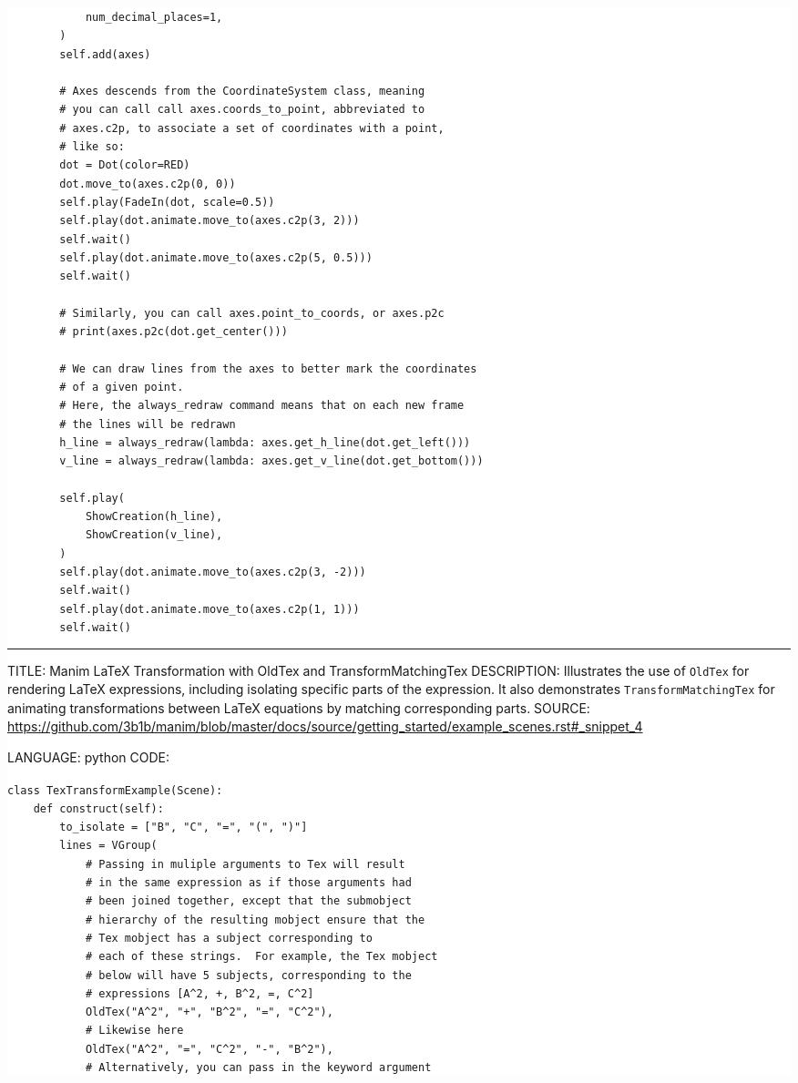 ```
            num_decimal_places=1,
        )
        self.add(axes)

        # Axes descends from the CoordinateSystem class, meaning
        # you can call call axes.coords_to_point, abbreviated to
        # axes.c2p, to associate a set of coordinates with a point,
        # like so:
        dot = Dot(color=RED)
        dot.move_to(axes.c2p(0, 0))
        self.play(FadeIn(dot, scale=0.5))
        self.play(dot.animate.move_to(axes.c2p(3, 2)))
        self.wait()
        self.play(dot.animate.move_to(axes.c2p(5, 0.5)))
        self.wait()

        # Similarly, you can call axes.point_to_coords, or axes.p2c
        # print(axes.p2c(dot.get_center()))

        # We can draw lines from the axes to better mark the coordinates
        # of a given point.
        # Here, the always_redraw command means that on each new frame
        # the lines will be redrawn
        h_line = always_redraw(lambda: axes.get_h_line(dot.get_left()))
        v_line = always_redraw(lambda: axes.get_v_line(dot.get_bottom()))

        self.play(
            ShowCreation(h_line),
            ShowCreation(v_line),
        )
        self.play(dot.animate.move_to(axes.c2p(3, -2)))
        self.wait()
        self.play(dot.animate.move_to(axes.c2p(1, 1)))
        self.wait()
```

----------------------------------------

TITLE: Manim LaTeX Transformation with OldTex and TransformMatchingTex
DESCRIPTION: Illustrates the use of `OldTex` for rendering LaTeX expressions, including isolating specific parts of the expression. It also demonstrates `TransformMatchingTex` for animating transformations between LaTeX equations by matching corresponding parts.
SOURCE: https://github.com/3b1b/manim/blob/master/docs/source/getting_started/example_scenes.rst#_snippet_4

LANGUAGE: python
CODE:
```
class TexTransformExample(Scene):
    def construct(self):
        to_isolate = ["B", "C", "=", "(", ")"]
        lines = VGroup(
            # Passing in muliple arguments to Tex will result
            # in the same expression as if those arguments had
            # been joined together, except that the submobject
            # hierarchy of the resulting mobject ensure that the
            # Tex mobject has a subject corresponding to
            # each of these strings.  For example, the Tex mobject
            # below will have 5 subjects, corresponding to the
            # expressions [A^2, +, B^2, =, C^2]
            OldTex("A^2", "+", "B^2", "=", "C^2"),
            # Likewise here
            OldTex("A^2", "=", "C^2", "-", "B^2"),
            # Alternatively, you can pass in the keyword argument
```